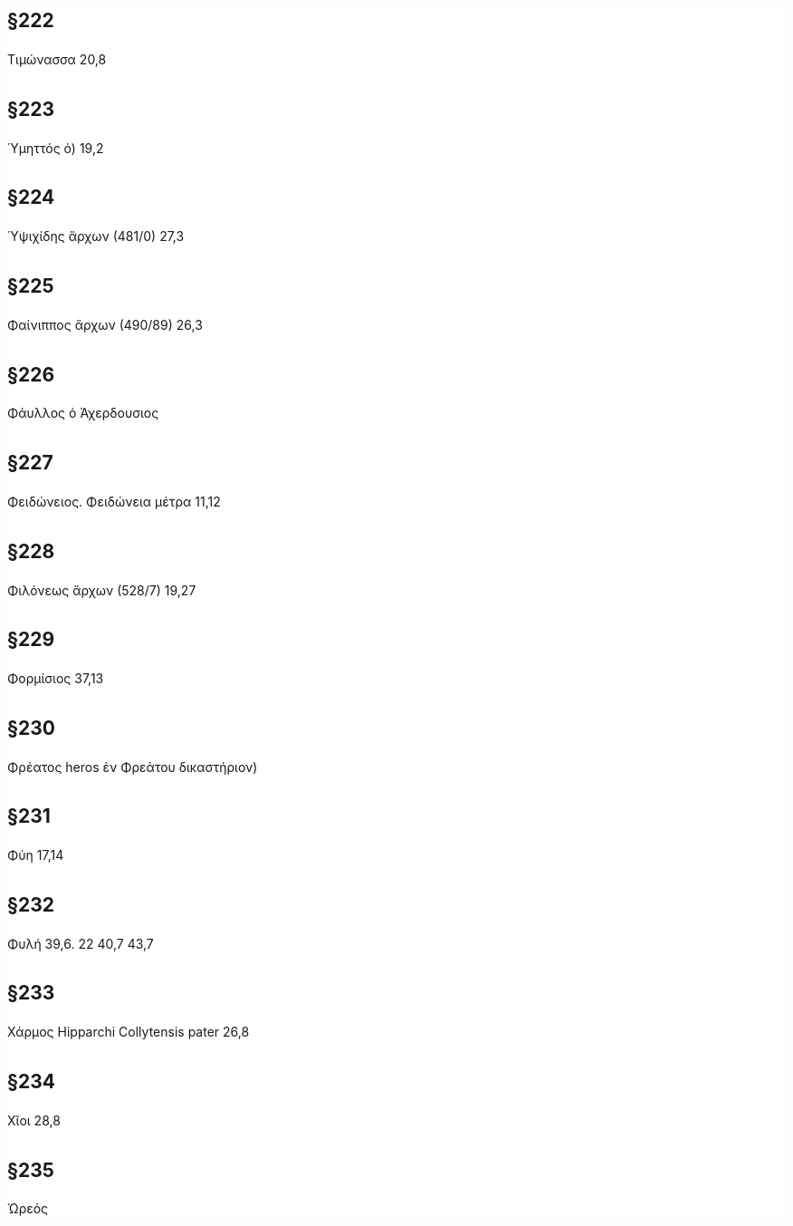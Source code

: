 ## §222  

<p>Τιμώνασσα 20,8</p>  

## §223  

<p>Ὑμηττός ὁ) 19,2</p>  

## §224  

<p>Ὑψιχίδης ἄρχων (481/0) 27,3</p>  

## §225  

<p>Φαίνιππος ἄρχων (490/89) 26,3</p>  

## §226  

<p>Φάυλλος ὁ Ἀχερδουσιος</p>  

## §227  

<p>Φειδώνειος. Φειδώνεια μέτρα 11,12</p>  

## §228  

<p>Φιλόνεως ἄρχων (528/7) 19,27</p>  

## §229  

<p>Φορμίσιος 37,13</p>  

## §230  

<p>Φρέατος heros ἐν Φρεάτου δικαστήριον)</p>  

## §231  

<p>Φύη 17,14</p>  

## §232  

<p>Φυλή 39,6. 22 40,7 43,7</p>  

## §233  

<p>Χάρμος Hipparchi Collytensis pater 26,8</p>  

## §234  

<p>Χῖοι 28,8</p>  

## §235  

<p>Ὠρεός</p>  


